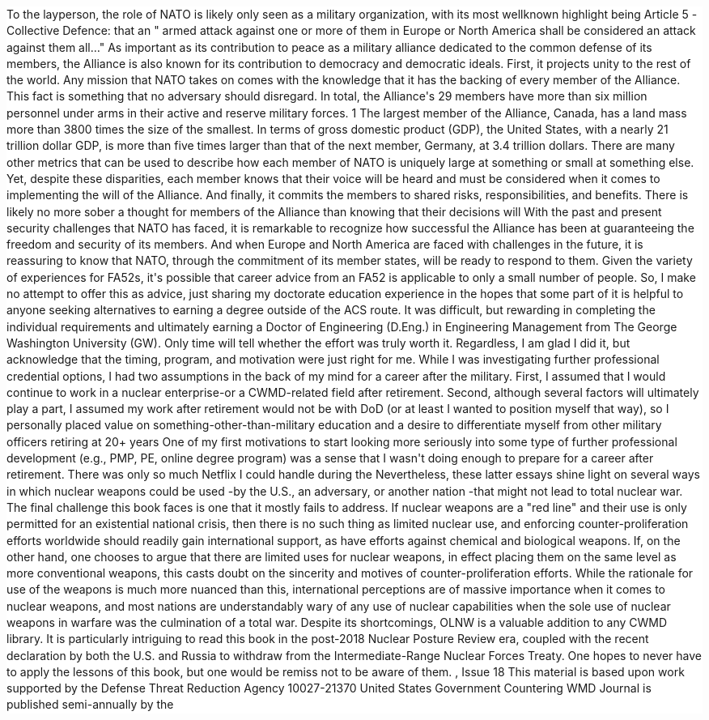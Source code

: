 To the layperson, the role of NATO is likely only seen as a military organization, with its most wellknown highlight being Article 5 -Collective Defence: that an " armed attack against one or more of them in Europe or North America shall be considered an attack against them all…" As important as its contribution to peace as a military alliance dedicated to the common defense of its members, the Alliance is also known for its contribution to democracy and democratic ideals. First, it projects unity to the rest of the world.
Any mission that NATO takes on comes with the knowledge that it has the backing of every member of the Alliance. This fact is something that no adversary should disregard. In total, the Alliance's 29 members have more than six million personnel under arms in their active and reserve military forces. 
1
The largest member of the Alliance, Canada, has a land mass more than 3800 times the size of the smallest. In terms of gross domestic product (GDP), the United States, with a nearly 21 trillion dollar GDP, is more than five times larger than that of the next member, Germany, at 3.4 trillion dollars. There are many other metrics that can be used to describe how each member of NATO is uniquely large at something or small at something else. Yet, despite these disparities, each member knows that their voice will be heard and must be considered when it comes to implementing the will of the Alliance.
And finally, it commits the members to shared risks, responsibilities, and benefits. There is likely no more sober a thought for members of the Alliance than knowing that their decisions will  With the past and present security challenges that NATO has faced, it is remarkable to recognize how successful the Alliance has been at guaranteeing the freedom and security of its members. And when Europe and North America are faced with challenges in the future, it is reassuring to know that NATO, through the commitment of its member states, will be ready to respond to them.
Given the variety of experiences for FA52s, it's possible that career advice from an FA52 is applicable to only a small number of people. So, I make no attempt to offer this as advice, just sharing my doctorate education experience in the hopes that some part of it is helpful to anyone seeking alternatives to earning a degree outside of the ACS route.
It was difficult, but rewarding in completing the individual requirements and ultimately earning a Doctor of Engineering (D.Eng.) in Engineering Management from The George Washington University (GW). Only time will tell whether the effort was truly worth it. Regardless, I am glad I did it, but acknowledge that the timing, program, and motivation were just right for me.
While I was investigating further professional credential options, I had two assumptions in the back of my mind for a career after the military. First, I assumed that I would continue to work in a nuclear enterprise-or a CWMD-related field after retirement. Second, although several factors will ultimately play a part, I assumed my work after retirement would not be with DoD (or at least I wanted to position myself that way), so I personally placed value on something-other-than-military education and a desire to differentiate myself from other military officers retiring at 20+ years
One of my first motivations to start looking more seriously into some type of further professional development (e.g., PMP, PE, online degree program) was a sense that I wasn't doing enough to prepare for a career after retirement. There was only so much Netflix I could handle during the  Nevertheless, these latter essays shine light on several ways in which nuclear weapons could be used -by the U.S., an adversary, or another nation -that might not lead to total nuclear war.
The final challenge this book faces is one that it mostly fails to address. If nuclear weapons are a "red line" and their use is only permitted for an existential national crisis, then there is no such thing as limited nuclear use, and enforcing counter-proliferation efforts worldwide should readily gain international support, as have efforts against chemical and biological weapons. If, on the other hand, one chooses to argue that there are limited uses for nuclear weapons, in effect placing them on the same level as more conventional weapons, this casts doubt on the sincerity and motives of counter-proliferation efforts. While the rationale for use of the weapons is much more nuanced than this, international perceptions are of massive importance when it comes to nuclear weapons, and most nations are understandably wary of any use of nuclear capabilities when the sole use of nuclear weapons in warfare was the culmination of a total war. Despite its shortcomings, OLNW is a valuable addition to any CWMD library. It is particularly intriguing to read this book in the post-2018 Nuclear Posture Review era, coupled with the recent declaration by both the U.S. and Russia to withdraw from the Intermediate-Range Nuclear Forces Treaty. One hopes to never have to apply the lessons of this book, but one would be remiss not to be aware of them.
,
Issue 18
This material is based upon work supported by the 
Defense Threat Reduction Agency
10027-21370
United States Government
Countering WMD Journal is published semi-annually by the 